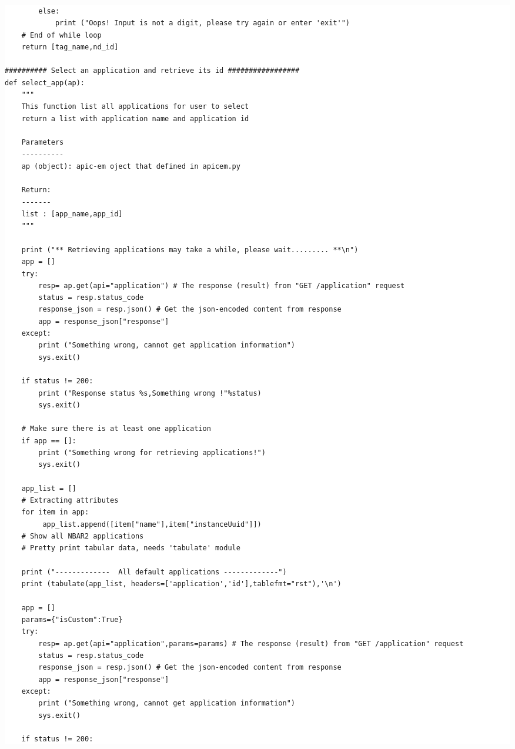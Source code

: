 ```
        else:
            print ("Oops! Input is not a digit, please try again or enter 'exit'")
    # End of while loop
    return [tag_name,nd_id]
    
########## Select an application and retrieve its id #################
def select_app(ap):
    """
    This function list all applications for user to select
    return a list with application name and application id
    
    Parameters
    ----------
    ap (object): apic-em oject that defined in apicem.py
 
    Return:
    -------
    list : [app_name,app_id] 
    """
    
    print ("** Retrieving applications may take a while, please wait......... **\n")
    app = []
    try:
        resp= ap.get(api="application") # The response (result) from "GET /application" request
        status = resp.status_code
        response_json = resp.json() # Get the json-encoded content from response
        app = response_json["response"]
    except:
        print ("Something wrong, cannot get application information")
        sys.exit()  
    
    if status != 200:
        print ("Response status %s,Something wrong !"%status)
        sys.exit()

    # Make sure there is at least one application
    if app == []:
        print ("Something wrong for retrieving applications!")
        sys.exit()

    app_list = []
    # Extracting attributes
    for item in app:
         app_list.append([item["name"],item["instanceUuid"]])
    # Show all NBAR2 applications
    # Pretty print tabular data, needs 'tabulate' module

    print ("-------------  All default applications -------------")
    print (tabulate(app_list, headers=['application','id'],tablefmt="rst"),'\n')
  
    app = []
    params={"isCustom":True}
    try:
        resp= ap.get(api="application",params=params) # The response (result) from "GET /application" request
        status = resp.status_code
        response_json = resp.json() # Get the json-encoded content from response
        app = response_json["response"]
    except:
        print ("Something wrong, cannot get application information")
        sys.exit()  
    
    if status != 200:
```